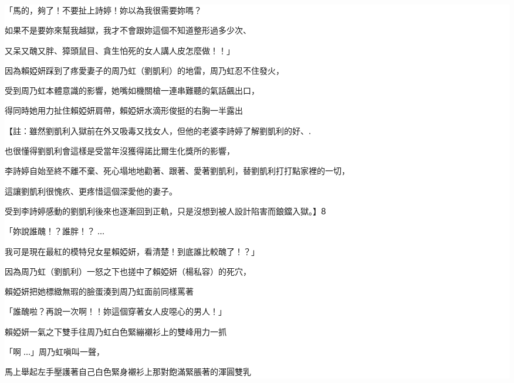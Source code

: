 「馬的，夠了！不要扯上詩婷！妳以為我很需要妳嗎？



如果不是要妳來幫我越獄，我才不會跟妳這個不知道整形過多少次、



又呆又醜又胖、獐頭鼠目、貪生怕死的女人講人皮怎麼做！！」



因為賴婭妍踩到了疼愛妻子的周乃虹（劉凱利）的地雷，周乃虹忍不住發火，



受到周乃虹本體意識的影響，她嘴如機關槍一連串難聽的氣話飆出口，



得同時她用力扯住賴婭妍肩帶，賴婭妍水滴形俊挺的右胸一半露出



【註：雖然劉凱利入獄前在外又吸毒又找女人，但他的老婆李詩婷了解劉凱利的好、.



也很懂得劉凱利會這樣是受當年沒獲得諾比爾生化獎所的影響，



李詩婷自始至終不離不棄、死心塌地地勸著、跟著、愛著劉凱利，替劉凱利打打點家裡的一切，



這讓劉凱利很愧疚、更疼惜這個深愛他的妻子。



受到李詩婷感動的劉凱利後來也逐漸回到正軌，只是沒想到被人設計陷害而鋃鐺入獄。】8







「妳說誰醜！？誰胖！？ ...



我可是現在最紅的模特兒女星賴婭妍，看清楚！到底誰比較醜了！？」



因為周乃虹（劉凱利）一怒之下也搓中了賴婭妍（楊私容）的死穴，



賴婭妍把她標緻無瑕的臉蛋湊到周乃虹面前同樣罵著



「誰醜啦？再說一次啊！！妳這個穿著女人皮噁心的男人！」



賴婭妍一氣之下雙手往周乃虹白色緊繃襯衫上的雙峰用力一抓



「啊 ...」周乃虹嗔叫一聲，



馬上舉起左手壓護著自己白色緊身襯衫上那對飽滿緊脹著的渾圓雙乳
